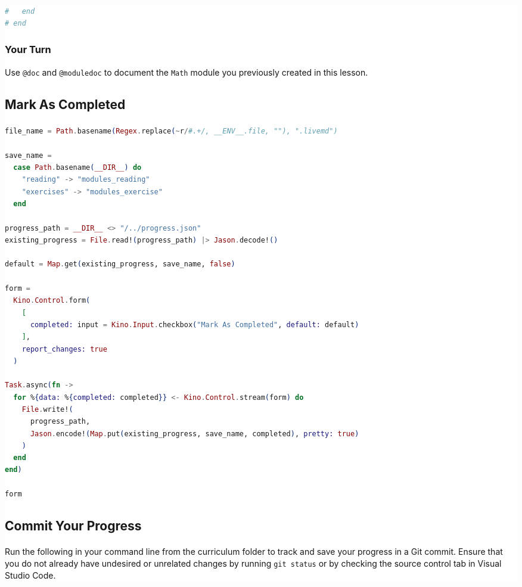 ```elixir
#   end
# end
```

### Your Turn

Use `@doc` and `@moduledoc` to document the `Math` module you previously created in this lesson.

## Mark As Completed



```elixir
file_name = Path.basename(Regex.replace(~r/#.+/, __ENV__.file, ""), ".livemd")

save_name =
  case Path.basename(__DIR__) do
    "reading" -> "modules_reading"
    "exercises" -> "modules_exercise"
  end

progress_path = __DIR__ <> "/../progress.json"
existing_progress = File.read!(progress_path) |> Jason.decode!()

default = Map.get(existing_progress, save_name, false)

form =
  Kino.Control.form(
    [
      completed: input = Kino.Input.checkbox("Mark As Completed", default: default)
    ],
    report_changes: true
  )

Task.async(fn ->
  for %{data: %{completed: completed}} <- Kino.Control.stream(form) do
    File.write!(
      progress_path,
      Jason.encode!(Map.put(existing_progress, save_name, completed), pretty: true)
    )
  end
end)

form
```

## Commit Your Progress

Run the following in your command line from the curriculum folder to track and save your progress in a Git commit.
Ensure that you do not already have undesired or unrelated changes by running `git status` or by checking the source control tab in Visual Studio Code.
